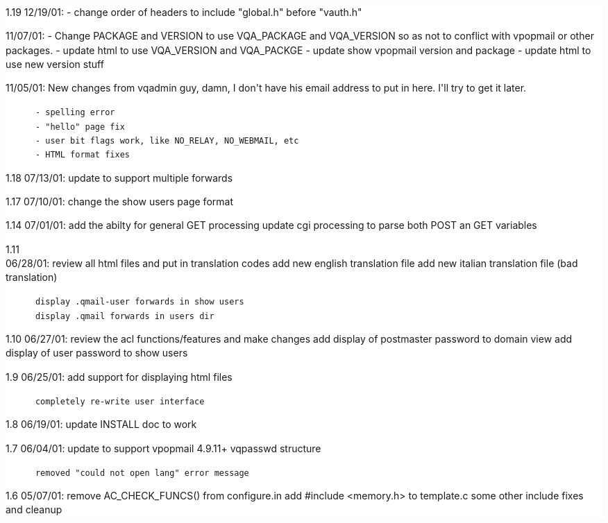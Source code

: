 1.19
12/19/01: - change order of headers to include "global.h" before "vauth.h"

11/07/01: - Change PACKAGE and VERSION to use VQA_PACKAGE and VQA_VERSION
            so as not to conflict with vpopmail or other packages.
          - update html to use VQA_VERSION and VQA_PACKGE
          - update show vpopmail version and package 
          - update html to use new version stuff
           

11/05/01: New changes from vqadmin guy, damn, I don't
          have his email address to put in here. I'll
          try to get it later.

          - spelling error 
          - "hello" page fix
          - user bit flags work, like NO_RELAY, NO_WEBMAIL, etc
          - HTML format fixes

          

1.18
07/13/01: update to support multiple forwards

1.17
07/10/01: change the show users page format

1.14 
07/01/01: add the abilty for general GET processing
          update cgi processing to parse both POST an GET variables

1.11    
06/28/01: review all html files and put in translation codes
          add new english translation file
          add new italian translation file (bad translation)

          display .qmail-user forwards in show users
          display .qmail forwards in users dir

1.10
06/27/01: review the acl functions/features and make changes
          add display of postmaster password to domain view
          add display of user password to show users 
 

1.9
06/25/01: add support for displaying html files

          completely re-write user interface

1.8
06/19/01: update INSTALL doc to work 

1.7
06/04/01: update to support vpopmail 4.9.11+ vqpasswd structure

          removed "could not open lang" error message

1.6
05/07/01: remove AC_CHECK_FUNCS() from configure.in
          add #include <memory.h> to template.c
          some other include fixes and cleanup
 